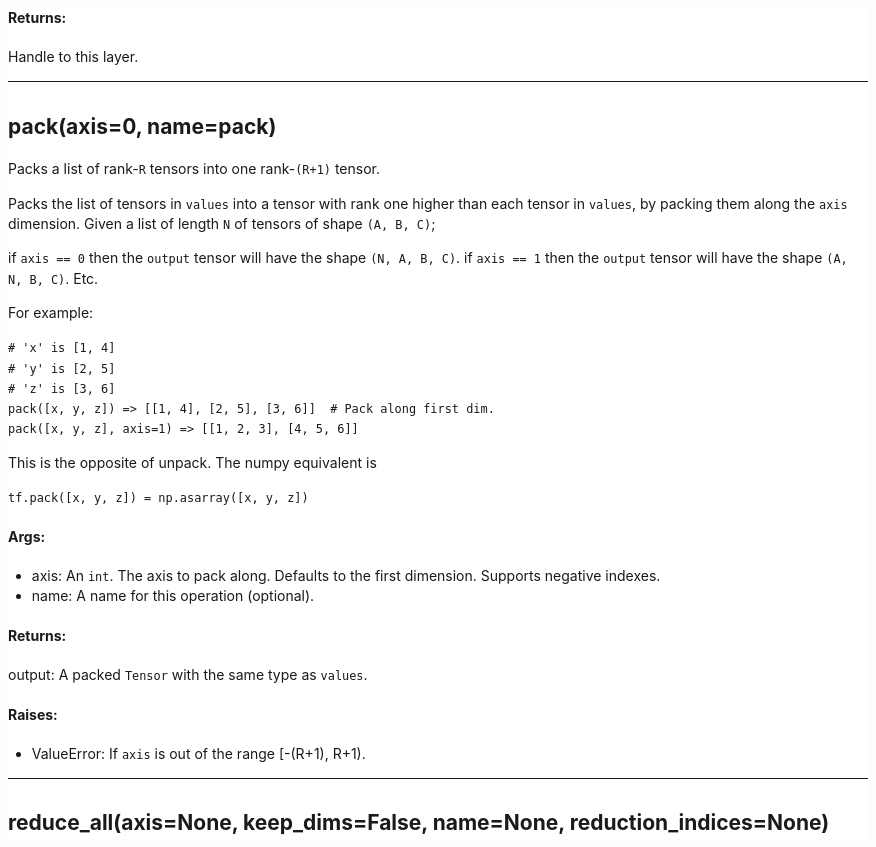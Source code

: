 #### Returns:

Handle to this layer.




- - -

## <a name="pack"></a>pack(axis=0, name=pack)



Packs a list of rank-`R` tensors into one rank-`(R+1)` tensor.

Packs the list of tensors in `values` into a tensor with rank one higher than
each tensor in `values`, by packing them along the `axis` dimension.
Given a list of length `N` of tensors of shape `(A, B, C)`;

if `axis == 0` then the `output` tensor will have the shape `(N, A, B, C)`.
if `axis == 1` then the `output` tensor will have the shape `(A, N, B, C)`.
Etc.

For example:

```prettyprint
# 'x' is [1, 4]
# 'y' is [2, 5]
# 'z' is [3, 6]
pack([x, y, z]) => [[1, 4], [2, 5], [3, 6]]  # Pack along first dim.
pack([x, y, z], axis=1) => [[1, 2, 3], [4, 5, 6]]
```

This is the opposite of unpack.  The numpy equivalent is

    tf.pack([x, y, z]) = np.asarray([x, y, z])

#### Args:


* axis: An `int`. The axis to pack along. Defaults to the first dimension.
 Supports negative indexes.
* name: A name for this operation (optional).

#### Returns:

output: A packed `Tensor` with the same type as `values`.


#### Raises:


* ValueError: If `axis` is out of the range [-(R+1), R+1).


- - -

## <a name="reduce_all"></a>reduce_all(axis=None, keep_dims=False, name=None, reduction_indices=None)
